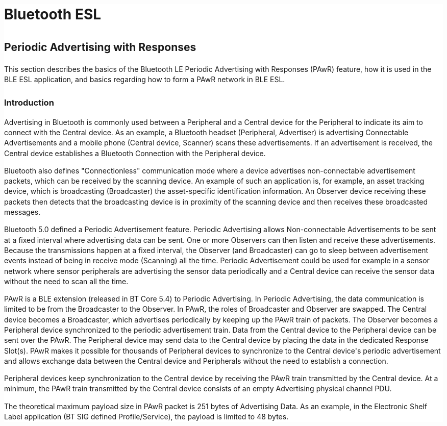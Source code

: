 # Bluetooth ESL

## Periodic Advertising with Responses

This section describes the basics of the Bluetooth LE Periodic Advertising with Responses (PAwR) feature, how it is used in the BLE ESL application, and basics regarding how to form a PAwR network in BLE ESL.

### Introduction

Advertising in Bluetooth is commonly used between a Peripheral and a Central device for the Peripheral to indicate its aim to connect with the Central device. As an example, a Bluetooth headset (Peripheral, Advertiser) is advertising Connectable Advertisements and a mobile phone (Central device, Scanner) scans these advertisements. If an advertisement is received, the Central device establishes a Bluetooth Connection with the Peripheral device.

Bluetooth also defines "Connectionless" communication mode where a device advertises non-connectable advertisement packets, which can be received by the scanning device. An example of such an application is, for example, an asset tracking device, which is broadcasting (Broadcaster) the asset-specific identification information. An Observer device receiving these packets then detects that the broadcasting device is in proximity of the scanning device and then receives these broadcasted messages.

Bluetooth 5.0 defined a Periodic Advertisement feature. Periodic Advertising allows Non-connectable Advertisements to be sent at a fixed interval where advertising data can be sent. One or more Observers can then listen and receive these advertisements. Because the transmissions happen at a fixed interval, the Observer (and Broadcaster) can go to sleep between advertisement events instead of being in receive mode (Scanning) all the time. Periodic Advertisement could be used for example in a sensor network where sensor peripherals are advertising the sensor data periodically and a Central device can receive the sensor data without the need to scan all the time.

PAwR is a BLE extension (released in BT Core 5.4) to Periodic Advertising. In Periodic Advertising, the data communication is limited to be from the Broadcaster to the Observer. In PAwR, the roles of Broadcaster and Observer are swapped. The Central device becomes a Broadcaster, which advertises periodically by keeping up the PAwR train of packets. The Observer becomes a Peripheral device synchronized to the periodic advertisement train. Data from the Central device to the Peripheral device can be sent over the PAwR. The Peripheral device may send data to the Central device by placing the data in the dedicated Response Slot(s). PAwR makes it possible for thousands of Peripheral devices to synchronize to the Central device's periodic advertisement and allows exchange data between the Central device and Peripherals without the need to establish a connection.

Peripheral devices keep synchronization to the Central device by receiving the PAwR train transmitted by the Central device. At a minimum, the PAwR train transmitted by the Central device consists of an empty Advertising physical channel PDU.

The theoretical maximum payload size in PAwR packet is 251 bytes of Advertising Data. As an example, in the Electronic Shelf Label application (BT SIG defined Profile/Service), the payload is limited to 48 bytes.
